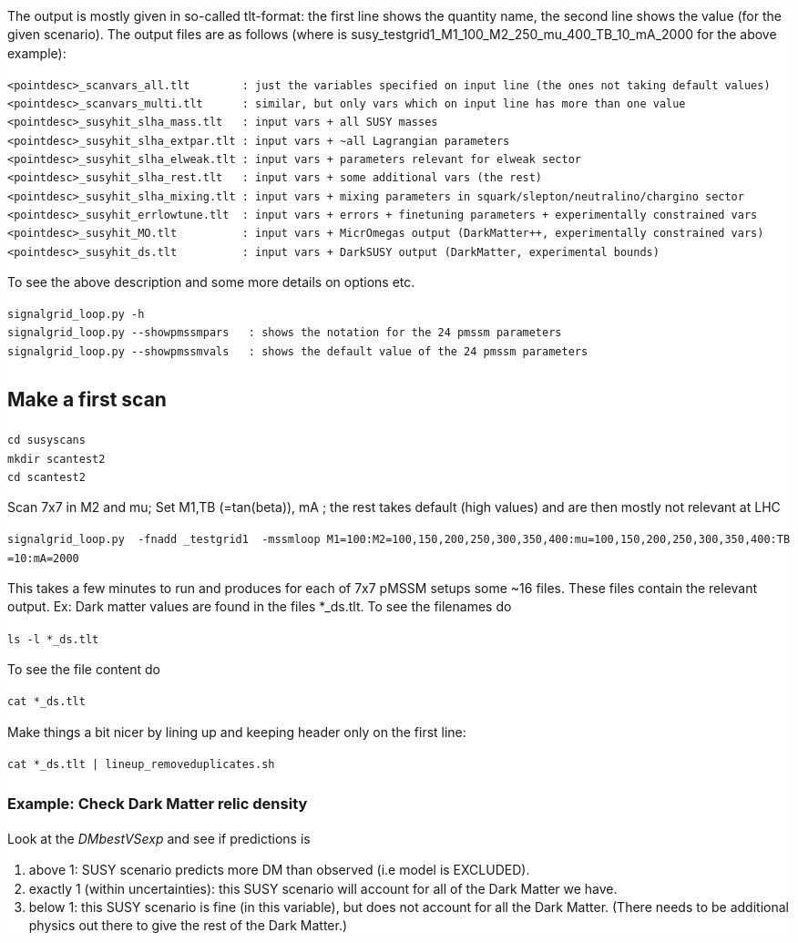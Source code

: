 The output is mostly given in so-called tlt-format: the first line shows the quantity name, the second line shows the value (for the given scenario). The output files are as follows (where <pointdesc> is susy_testgrid1_M1_100_M2_250_mu_400_TB_10_mA_2000 for the above example):

```
<pointdesc>_scanvars_all.tlt        : just the variables specified on input line (the ones not taking default values)
<pointdesc>_scanvars_multi.tlt      : similar, but only vars which on input line has more than one value
<pointdesc>_susyhit_slha_mass.tlt   : input vars + all SUSY masses
<pointdesc>_susyhit_slha_extpar.tlt : input vars + ~all Lagrangian parameters
<pointdesc>_susyhit_slha_elweak.tlt : input vars + parameters relevant for elweak sector
<pointdesc>_susyhit_slha_rest.tlt   : input vars + some additional vars (the rest)
<pointdesc>_susyhit_slha_mixing.tlt : input vars + mixing parameters in squark/slepton/neutralino/chargino sector
<pointdesc>_susyhit_errlowtune.tlt  : input vars + errors + finetuning parameters + experimentally constrained vars 
<pointdesc>_susyhit_MO.tlt          : input vars + MicrOmegas output (DarkMatter++, experimentally constrained vars)
<pointdesc>_susyhit_ds.tlt          : input vars + DarkSUSY output (DarkMatter, experimental bounds)
```

To see the above description and some more details on options etc. 
```
signalgrid_loop.py -h 
signalgrid_loop.py --showpmssmpars   : shows the notation for the 24 pmssm parameters
signalgrid_loop.py --showpmssmvals   : shows the default value of the 24 pmssm parameters
```

## Make a first scan
```
cd susyscans
mkdir scantest2
cd scantest2
```
Scan 7x7 in M2 and mu; Set M1,TB (=tan(beta)), mA ; the rest takes default (high values) and are then mostly not relevant at LHC
```
signalgrid_loop.py  -fnadd _testgrid1  -mssmloop M1=100:M2=100,150,200,250,300,350,400:mu=100,150,200,250,300,350,400:TB=10:mA=2000 
```
This takes a few minutes to run and produces for each of 7x7 pMSSM setups some ~16 files. These files contain the relevant output. Ex: Dark matter values are found in the files *_ds.tlt. 
To see the filenames do
```
ls -l *_ds.tlt  
```
To see the file content do 
```
cat *_ds.tlt
```
Make things a bit nicer by lining up and keeping header only on the first line:
```
cat *_ds.tlt | lineup_removeduplicates.sh
```
### Example: Check Dark Matter relic density
Look at the *DMbestVSexp* and see if predictions is
1. above 1: SUSY scenario predicts more DM than observed (i.e model is EXCLUDED). 
2. exactly 1 (within uncertainties): this SUSY scenario will account for all of the Dark Matter we have.  
3. below 1: this SUSY scenario is fine (in this variable), but does not account for all the Dark Matter. (There needs to be additional physics out there to give the rest of the Dark Matter.)

